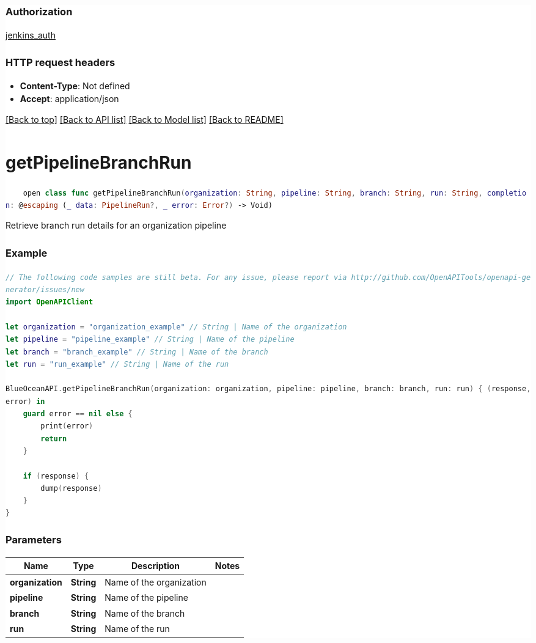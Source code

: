 ### Authorization

[jenkins_auth](../README.md#jenkins_auth)

### HTTP request headers

 - **Content-Type**: Not defined
 - **Accept**: application/json

[[Back to top]](#) [[Back to API list]](../README.md#documentation-for-api-endpoints) [[Back to Model list]](../README.md#documentation-for-models) [[Back to README]](../README.md)

# **getPipelineBranchRun**
```swift
    open class func getPipelineBranchRun(organization: String, pipeline: String, branch: String, run: String, completion: @escaping (_ data: PipelineRun?, _ error: Error?) -> Void)
```



Retrieve branch run details for an organization pipeline

### Example
```swift
// The following code samples are still beta. For any issue, please report via http://github.com/OpenAPITools/openapi-generator/issues/new
import OpenAPIClient

let organization = "organization_example" // String | Name of the organization
let pipeline = "pipeline_example" // String | Name of the pipeline
let branch = "branch_example" // String | Name of the branch
let run = "run_example" // String | Name of the run

BlueOceanAPI.getPipelineBranchRun(organization: organization, pipeline: pipeline, branch: branch, run: run) { (response, error) in
    guard error == nil else {
        print(error)
        return
    }

    if (response) {
        dump(response)
    }
}
```

### Parameters

Name | Type | Description  | Notes
------------- | ------------- | ------------- | -------------
 **organization** | **String** | Name of the organization | 
 **pipeline** | **String** | Name of the pipeline | 
 **branch** | **String** | Name of the branch | 
 **run** | **String** | Name of the run | 

